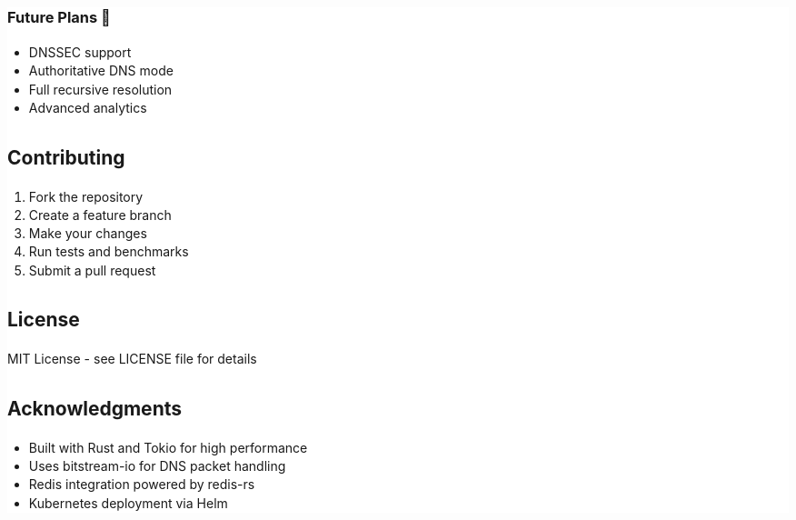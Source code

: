 ### Future Plans 🚀
- DNSSEC support
- Authoritative DNS mode
- Full recursive resolution
- Advanced analytics

## Contributing

1. Fork the repository
2. Create a feature branch
3. Make your changes
4. Run tests and benchmarks
5. Submit a pull request

## License

MIT License - see LICENSE file for details

## Acknowledgments

- Built with Rust and Tokio for high performance
- Uses bitstream-io for DNS packet handling
- Redis integration powered by redis-rs
- Kubernetes deployment via Helm